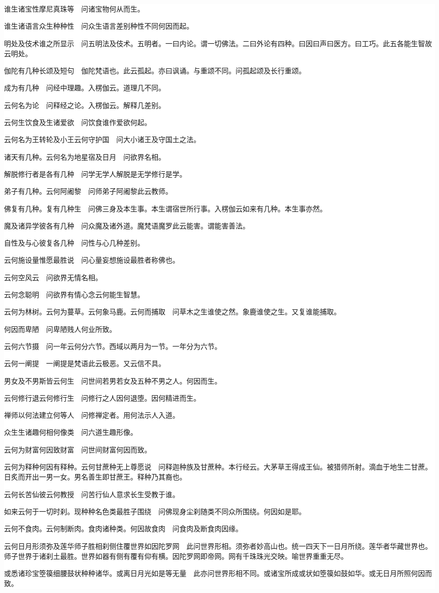 谁生诸宝性摩尼真珠等　问诸宝物何从而生。  

谁生诸语言众生种种性　问众生语言差别种性不同何因而起。  

明处及伎术谁之所显示　问五明法及伎术。五明者。一曰内论。谓一切佛法。二曰外论有四种。曰因曰声曰医方。曰工巧。此五各能生智故云明处。  

伽陀有几种长颂及短句　伽陀梵语也。此云孤起。亦曰讽诵。与重颂不同。问孤起颂及长行重颂。  

成为有几种　问经中理趣。入楞伽云。道理几不同。  

云何名为论　问释经之论。入楞伽云。解释几差别。  

云何生饮食及生诸爱欲　问饮食谁作爱欲何起。  

云何名为王转轮及小王云何守护国　问大小诸王及守国土之法。  

诸天有几种。云何名为地星宿及日月　问欲界名相。  

解脱修行者是各有几种　问学无学人解脱是无学修行是学。  

弟子有几种。云何阿阇黎　问师弟子阿阇黎此云教师。  

佛复有几种。复有几种生　问佛三身及本生事。本生谓宿世所行事。入楞伽云如来有几种。本生事亦然。  

魔及诸异学彼各有几种　问众魔及诸外道。魔梵语魔罗此云能害。谓能害善法。  

自性及与心彼复各几种　问性与心几种差别。  

云何施设量惟愿最胜说　问心量妄想施设最胜者称佛也。  

云何空风云　问欲界无情名相。  

云何念聪明　问欲界有情心念云何能生智慧。  

云何为林树。云何为蔓草。云何象马鹿。云何而捕取　问草木之生谁使之然。象鹿谁使之生。又复谁能捕取。  

何因而卑陋　问卑陋贱人何业所致。  

云何六节摄　问一年云何分六节。西域以两月为一节。一年分为六节。  

云何一阐提　一阐提是梵语此云极恶。又云信不具。  

男女及不男斯皆云何生　问世间若男若女及五种不男之人。何因而生。  

云何修行退云何修行生　问修行之人因何退堕。因何精进而生。  

禅师以何法建立何等人　问修禅定者。用何法示人入道。  

众生生诸趣何相何像类　问六道生趣形像。  

云何为财富何因致财富　问世间财富何因而致。  

云何为释种何因有释种。云何甘蔗种无上尊愿说　问释迦种族及甘蔗种。本行经云。大茅草王得成王仙。被猎师所射。滴血于地生二甘蔗。日炙而开出一男一女。男名善生即甘蔗王。释种乃其裔也。  

云何长苦仙彼云何教授　问苦行仙人意求长生受教于谁。  

如来云何于一切时刹。现种种名色类最胜子围绕　问佛现身尘刹随类不同众所围绕。何因如是耶。  

云何不食肉。云何制断肉。食肉诸种类。何因故食肉　问食肉及断食肉因缘。  

云何日月形须弥及莲华师子胜相刹侧住覆世界如因陀罗网　此问世界形相。须弥者妙高山也。统一四天下一日月所绕。莲华者华藏世界也。师子世界于诸刹土最胜。世界如器有侧有覆有仰有横。因陀罗网即帝网。网有千珠珠光交映。喻世界重重无尽。  

或悉诸珍宝箜篌细腰鼓状种种诸华。或离日月光如是等无量　此亦问世界形相不同。或诸宝所成或状如箜篌如鼓如华。或无日月所照何因而致。  

